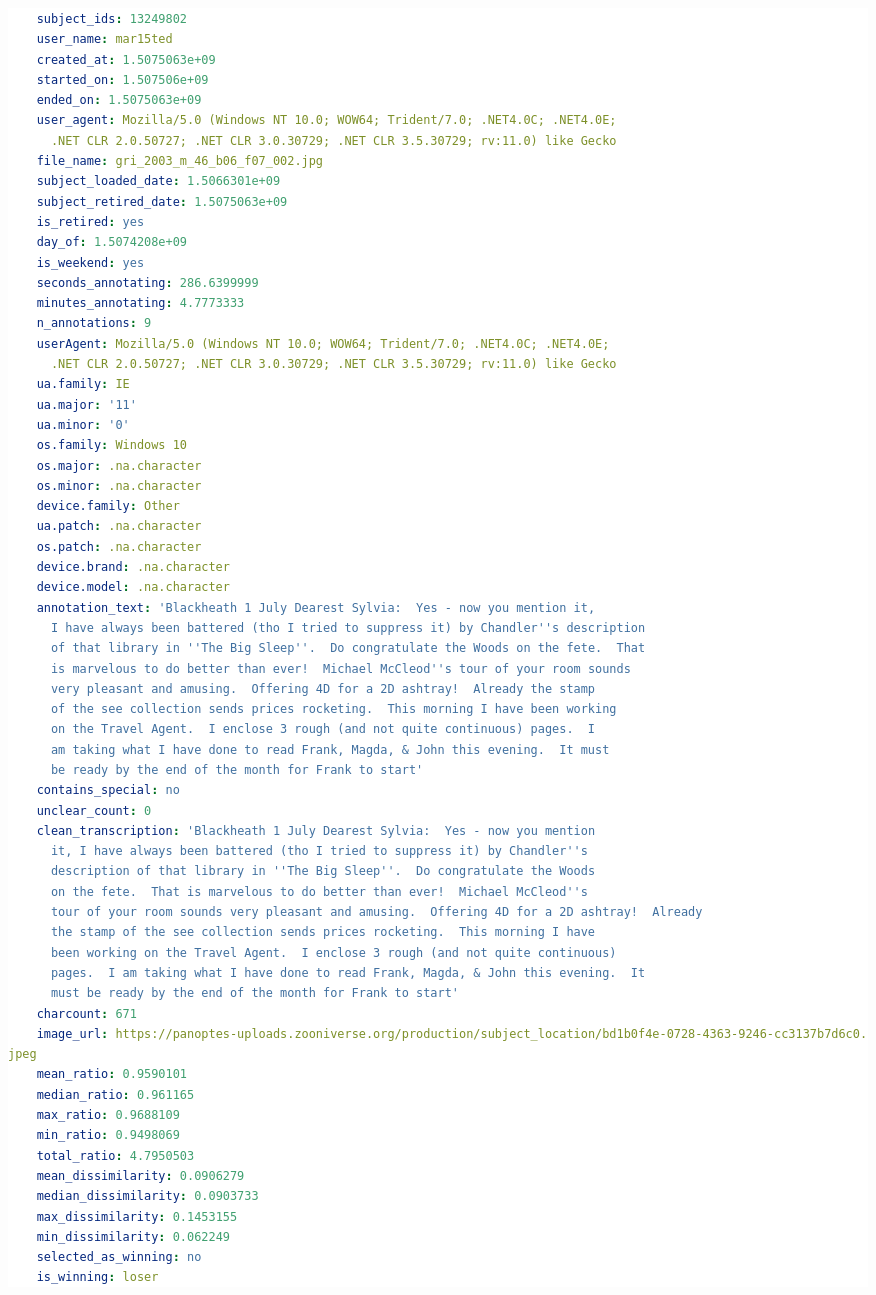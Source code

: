 ```yaml
    subject_ids: 13249802
    user_name: mar15ted
    created_at: 1.5075063e+09
    started_on: 1.507506e+09
    ended_on: 1.5075063e+09
    user_agent: Mozilla/5.0 (Windows NT 10.0; WOW64; Trident/7.0; .NET4.0C; .NET4.0E;
      .NET CLR 2.0.50727; .NET CLR 3.0.30729; .NET CLR 3.5.30729; rv:11.0) like Gecko
    file_name: gri_2003_m_46_b06_f07_002.jpg
    subject_loaded_date: 1.5066301e+09
    subject_retired_date: 1.5075063e+09
    is_retired: yes
    day_of: 1.5074208e+09
    is_weekend: yes
    seconds_annotating: 286.6399999
    minutes_annotating: 4.7773333
    n_annotations: 9
    userAgent: Mozilla/5.0 (Windows NT 10.0; WOW64; Trident/7.0; .NET4.0C; .NET4.0E;
      .NET CLR 2.0.50727; .NET CLR 3.0.30729; .NET CLR 3.5.30729; rv:11.0) like Gecko
    ua.family: IE
    ua.major: '11'
    ua.minor: '0'
    os.family: Windows 10
    os.major: .na.character
    os.minor: .na.character
    device.family: Other
    ua.patch: .na.character
    os.patch: .na.character
    device.brand: .na.character
    device.model: .na.character
    annotation_text: 'Blackheath 1 July Dearest Sylvia:  Yes - now you mention it,
      I have always been battered (tho I tried to suppress it) by Chandler''s description
      of that library in ''The Big Sleep''.  Do congratulate the Woods on the fete.  That
      is marvelous to do better than ever!  Michael McCleod''s tour of your room sounds
      very pleasant and amusing.  Offering 4D for a 2D ashtray!  Already the stamp
      of the see collection sends prices rocketing.  This morning I have been working
      on the Travel Agent.  I enclose 3 rough (and not quite continuous) pages.  I
      am taking what I have done to read Frank, Magda, & John this evening.  It must
      be ready by the end of the month for Frank to start'
    contains_special: no
    unclear_count: 0
    clean_transcription: 'Blackheath 1 July Dearest Sylvia:  Yes - now you mention
      it, I have always been battered (tho I tried to suppress it) by Chandler''s
      description of that library in ''The Big Sleep''.  Do congratulate the Woods
      on the fete.  That is marvelous to do better than ever!  Michael McCleod''s
      tour of your room sounds very pleasant and amusing.  Offering 4D for a 2D ashtray!  Already
      the stamp of the see collection sends prices rocketing.  This morning I have
      been working on the Travel Agent.  I enclose 3 rough (and not quite continuous)
      pages.  I am taking what I have done to read Frank, Magda, & John this evening.  It
      must be ready by the end of the month for Frank to start'
    charcount: 671
    image_url: https://panoptes-uploads.zooniverse.org/production/subject_location/bd1b0f4e-0728-4363-9246-cc3137b7d6c0.jpeg
    mean_ratio: 0.9590101
    median_ratio: 0.961165
    max_ratio: 0.9688109
    min_ratio: 0.9498069
    total_ratio: 4.7950503
    mean_dissimilarity: 0.0906279
    median_dissimilarity: 0.0903733
    max_dissimilarity: 0.1453155
    min_dissimilarity: 0.062249
    selected_as_winning: no
    is_winning: loser
```